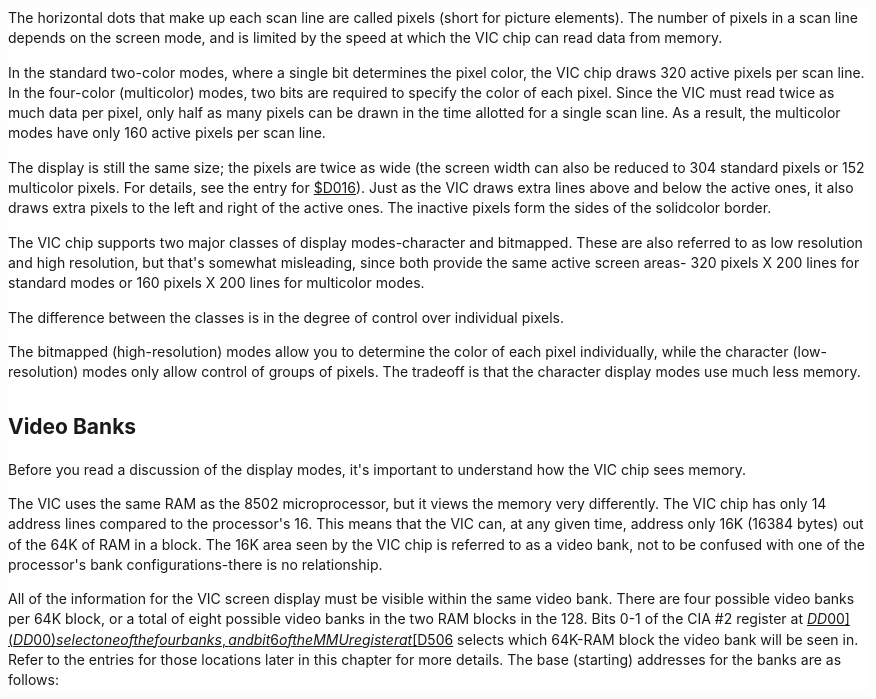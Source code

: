 The horizontal dots that make up each scan line are called
pixels (short for picture elements). The number of pixels in a
scan line depends on the screen mode, and is limited by the
speed at which the VIC chip can read data from memory.

In the standard two-color modes, where a single bit determines
the pixel color, the VIC chip draws 320 active pixels per scan
line. In the four-color (multicolor) modes, two bits are required
to specify the color of each pixel. Since the VIC must read
twice as much data per pixel, only half as many pixels can be
drawn in the time allotted for a single scan line. As a result,
the multicolor modes have only 160 active pixels per scan line.

The display is still the same size; the pixels are twice as wide
(the screen width can also be reduced to 304 standard pixels
or 152 multicolor pixels. For details, see the entry for
[$D016](D000#D016)). Just as the VIC draws extra lines above and below the
active ones, it also draws extra pixels to the left and right of
the active ones. The inactive pixels form the sides of the
solidcolor border.

The VIC chip supports two major classes of display
modes-character and bitmapped. These are also referred to
as low resolution and high resolution, but that's somewhat
misleading, since both provide the same active screen areas-
320 pixels X 200 lines for standard modes or 160 pixels X 200
lines for multicolor modes.

The difference between the classes is in the degree of control
over individual pixels.

The bitmapped (high-resolution) modes allow you to determine the color of
each pixel individually, while the character (low-resolution)
modes only allow control of groups of pixels. The tradeoff is
that the character display modes use much less memory.

## Video Banks
Before you read a discussion of the display modes, it's
important to understand how the VIC chip sees memory.

The VIC uses the same RAM as the 8502 microprocessor, but it views
the memory very differently. The VIC chip has only 14 address lines
compared to the processor's 16. This means that
the VIC can, at any given time, address only 16K (16384
bytes) out of the 64K of RAM in a block. The 16K area seen
by the VIC chip is referred to as a video bank, not to be confused
with one of the processor's bank configurations-there
is no relationship.

All of the information for the VIC screen
display must be visible within the same video bank. There are
four possible video banks per 64K block, or a total of eight
possible video banks in the two RAM blocks in the 128. Bits
0-1 of the CIA #2 register at [$DD00](DD00) select one of the
four banks, and bit 6 of the MMU register at [$D506](D500#D506) selects
which 64K-RAM block the video bank will be seen in.
Refer to the entries for those locations later in this chapter for
more details. The base (starting) addresses for the banks are as
follows:
